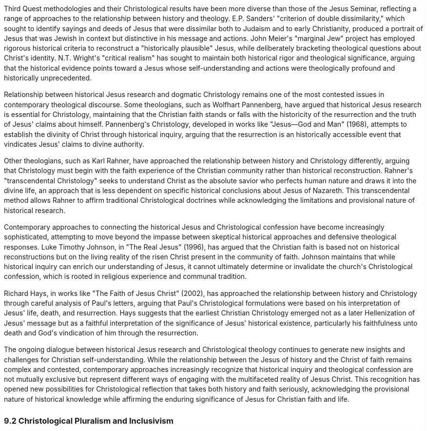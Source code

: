 Third Quest methodologies and their Christological results have been more diverse than those of the Jesus Seminar, reflecting a range of approaches to the relationship between history and theology. E.P. Sanders' "criterion of double dissimilarity," which sought to identify sayings and deeds of Jesus that were dissimilar both to Judaism and to early Christianity, produced a portrait of Jesus that was Jewish in context but distinctive in his message and actions. John Meier's "marginal Jew" project has employed rigorous historical criteria to reconstruct a "historically plausible" Jesus, while deliberately bracketing theological questions about Christ's identity. N.T. Wright's "critical realism" has sought to maintain both historical rigor and theological significance, arguing that the historical evidence points toward a Jesus whose self-understanding and actions were theologically profound and historically unprecedented.

Relationship between historical Jesus research and dogmatic Christology remains one of the most contested issues in contemporary theological discourse. Some theologians, such as Wolfhart Pannenberg, have argued that historical Jesus research is essential for Christology, maintaining that the Christian faith stands or falls with the historicity of the resurrection and the truth of Jesus' claims about himself. Pannenberg's Christology, developed in works like "Jesus—God and Man" (1968), attempts to establish the divinity of Christ through historical inquiry, arguing that the resurrection is an historically accessible event that vindicates Jesus' claims to divine authority.

Other theologians, such as Karl Rahner, have approached the relationship between history and Christology differently, arguing that Christology must begin with the faith experience of the Christian community rather than historical reconstruction. Rahner's "transcendental Christology" seeks to understand Christ as the absolute savior who perfects human nature and draws it into the divine life, an approach that is less dependent on specific historical conclusions about Jesus of Nazareth. This transcendental method allows Rahner to affirm traditional Christological doctrines while acknowledging the limitations and provisional nature of historical research.

Contemporary approaches to connecting the historical Jesus and Christological confession have become increasingly sophisticated, attempting to move beyond the impasse between skeptical historical approaches and defensive theological responses. Luke Timothy Johnson, in "The Real Jesus" (1996), has argued that the Christian faith is based not on historical reconstructions but on the living reality of the risen Christ present in the community of faith. Johnson maintains that while historical inquiry can enrich our understanding of Jesus, it cannot ultimately determine or invalidate the church's Christological confession, which is rooted in religious experience and communal tradition.

Richard Hays, in works like "The Faith of Jesus Christ" (2002), has approached the relationship between history and Christology through careful analysis of Paul's letters, arguing that Paul's Christological formulations were based on his interpretation of Jesus' life, death, and resurrection. Hays suggests that the earliest Christian Christology emerged not as a later Hellenization of Jesus' message but as a faithful interpretation of the significance of Jesus' historical existence, particularly his faithfulness unto death and God's vindication of him through the resurrection.

The ongoing dialogue between historical Jesus research and Christological theology continues to generate new insights and challenges for Christian self-understanding. While the relationship between the Jesus of history and the Christ of faith remains complex and contested, contemporary approaches increasingly recognize that historical inquiry and theological confession are not mutually exclusive but represent different ways of engaging with the multifaceted reality of Jesus Christ. This recognition has opened new possibilities for Christological reflection that takes both history and faith seriously, acknowledging the provisional nature of historical knowledge while affirming the enduring significance of Jesus for Christian faith and life.

### 9.2 Christological Pluralism and Inclusivism
